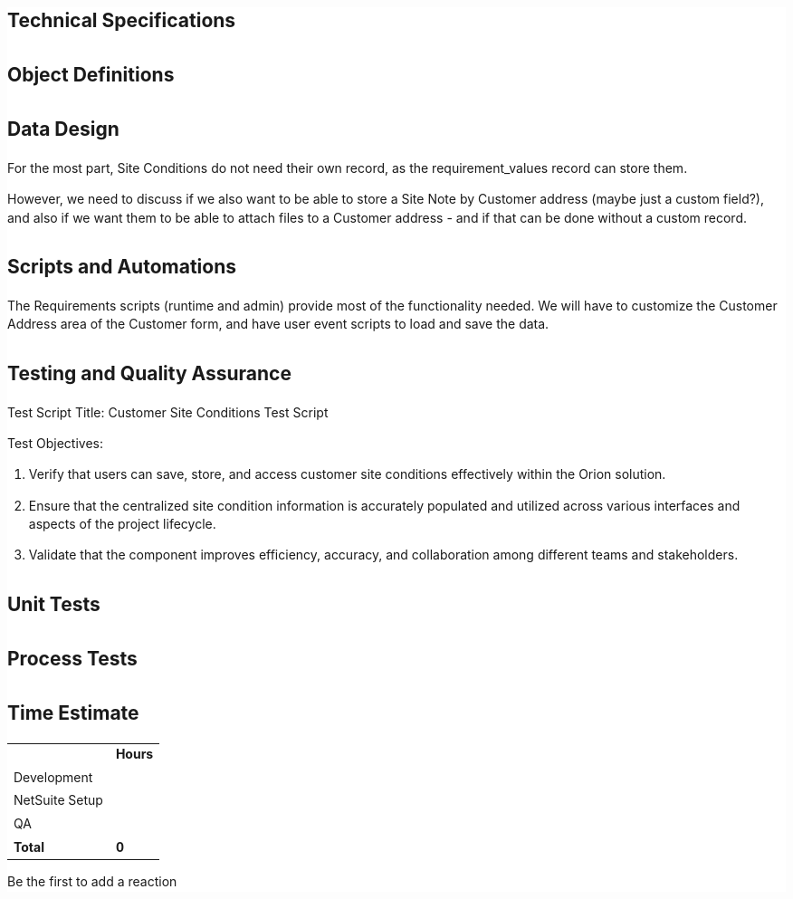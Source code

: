 ## Technical Specifications

## Object Definitions

## Data Design

For the most part, Site Conditions do not need their own record, as the requirement_values record can store them.

However, we need to discuss if we also want to be able to store a Site Note by Customer address (maybe just a custom field?), and also if we want them to be able to attach files to a Customer address - and if that can be done without a custom record.

## Scripts and Automations

The Requirements scripts (runtime and admin) provide most of the functionality needed. We will have to customize the Customer Address area of the Customer form, and have user event scripts to load and save the data.

## Testing and Quality Assurance

Test Script Title: Customer Site Conditions Test Script

Test Objectives:

1. Verify that users can save, store, and access customer site conditions effectively within the Orion solution.
    
2. Ensure that the centralized site condition information is accurately populated and utilized across various interfaces and aspects of the project lifecycle.
    
3. Validate that the component improves efficiency, accuracy, and collaboration among different teams and stakeholders.
    

## Unit Tests

## Process Tests

## Time Estimate

|   |   |
|---|---|
||**Hours**|
|Development||
|NetSuite Setup||
|QA||
|**Total**|**0**|

Be the first to add a reaction